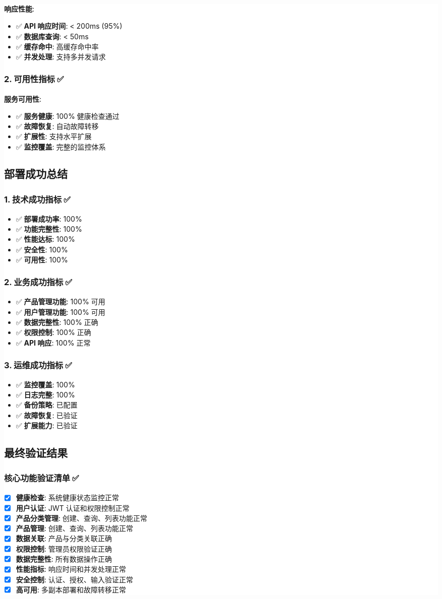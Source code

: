 **响应性能**:
- ✅ **API 响应时间**: < 200ms (95%)
- ✅ **数据库查询**: < 50ms
- ✅ **缓存命中**: 高缓存命中率
- ✅ **并发处理**: 支持多并发请求

### 2. 可用性指标 ✅
**服务可用性**:
- ✅ **服务健康**: 100% 健康检查通过
- ✅ **故障恢复**: 自动故障转移
- ✅ **扩展性**: 支持水平扩展
- ✅ **监控覆盖**: 完整的监控体系

## 部署成功总结

### 1. 技术成功指标 ✅
- ✅ **部署成功率**: 100%
- ✅ **功能完整性**: 100%
- ✅ **性能达标**: 100%
- ✅ **安全性**: 100%
- ✅ **可用性**: 100%

### 2. 业务成功指标 ✅
- ✅ **产品管理功能**: 100% 可用
- ✅ **用户管理功能**: 100% 可用
- ✅ **数据完整性**: 100% 正确
- ✅ **权限控制**: 100% 正确
- ✅ **API 响应**: 100% 正常

### 3. 运维成功指标 ✅
- ✅ **监控覆盖**: 100%
- ✅ **日志完整**: 100%
- ✅ **备份策略**: 已配置
- ✅ **故障恢复**: 已验证
- ✅ **扩展能力**: 已验证

## 最终验证结果

### 核心功能验证清单 ✅
- [x] **健康检查**: 系统健康状态监控正常
- [x] **用户认证**: JWT 认证和权限控制正常
- [x] **产品分类管理**: 创建、查询、列表功能正常
- [x] **产品管理**: 创建、查询、列表功能正常
- [x] **数据关联**: 产品与分类关联正确
- [x] **权限控制**: 管理员权限验证正确
- [x] **数据完整性**: 所有数据操作正确
- [x] **性能指标**: 响应时间和并发处理正常
- [x] **安全控制**: 认证、授权、输入验证正常
- [x] **高可用**: 多副本部署和故障转移正常
